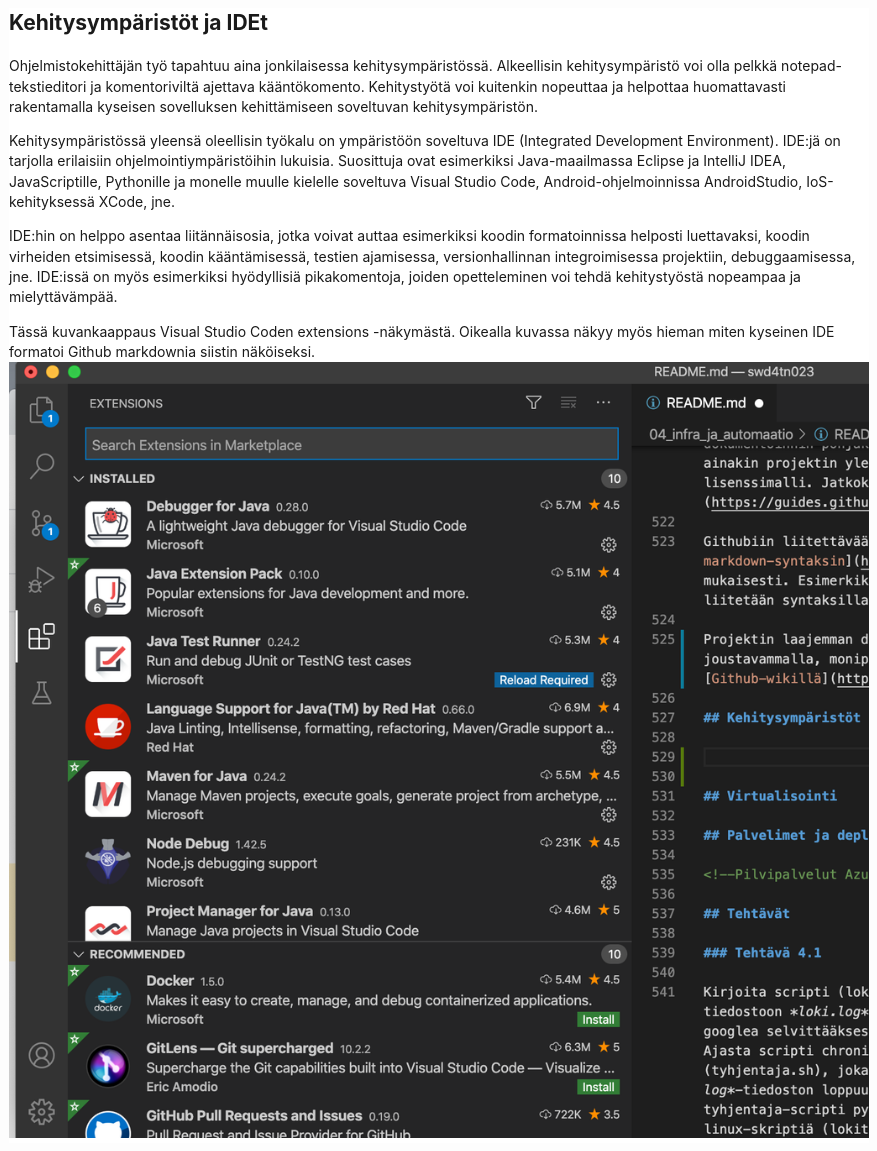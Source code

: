 ## Kehitysympäristöt ja IDEt

Ohjelmistokehittäjän työ tapahtuu aina jonkilaisessa kehitysympäristössä. Alkeellisin kehitysympäristö voi olla pelkkä notepad-tekstieditori ja komentoriviltä ajettava kääntökomento. Kehitystyötä voi kuitenkin nopeuttaa ja helpottaa huomattavasti rakentamalla kyseisen sovelluksen kehittämiseen soveltuvan kehitysympäristön. 

Kehitysympäristössä yleensä oleellisin työkalu on ympäristöön soveltuva IDE (Integrated Development Environment). IDE:jä on tarjolla erilaisiin ohjelmointiympäristöihin lukuisia. Suosittuja ovat esimerkiksi Java-maailmassa Eclipse ja IntelliJ IDEA, JavaScriptille, Pythonille ja monelle muulle kielelle soveltuva Visual Studio Code, Android-ohjelmoinnissa AndroidStudio, IoS-kehityksessä XCode, jne.

IDE:hin on helppo asentaa liitännäisosia, jotka voivat auttaa esimerkiksi koodin formatoinnissa helposti luettavaksi, koodin virheiden etsimisessä, koodin kääntämisessä, testien ajamisessa, versionhallinnan integroimisessa projektiin, debuggaamisessa, jne. IDE:issä on myös esimerkiksi hyödyllisiä pikakomentoja, joiden opetteleminen voi tehdä kehitystyöstä nopeampaa ja mielyttävämpää.

Tässä kuvankaappaus Visual Studio Coden extensions -näkymästä. Oikealla kuvassa näkyy myös hieman miten kyseinen IDE formatoi Github markdownia siistin näköiseksi.
![extensions](img/visual_studio_code_extensions.png) 

